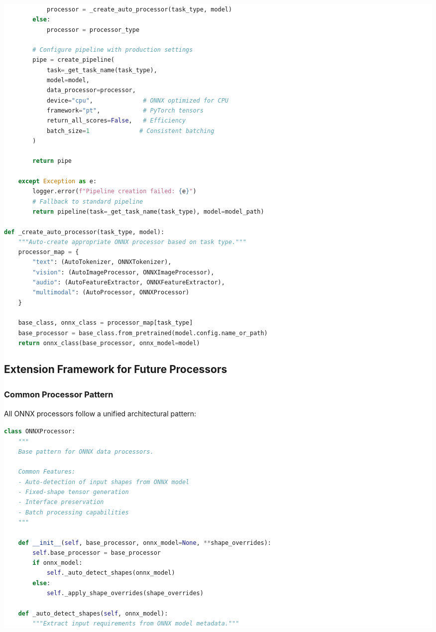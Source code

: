 ```python
            processor = _create_auto_processor(task_type, model)
        else:
            processor = processor_type
            
        # Configure pipeline with production settings
        pipe = create_pipeline(
            task=_get_task_name(task_type),
            model=model,
            data_processor=processor,
            device="cpu",              # ONNX optimized for CPU
            framework="pt",            # PyTorch tensors
            return_all_scores=False,   # Efficiency
            batch_size=1              # Consistent batching
        )
        
        return pipe
        
    except Exception as e:
        logger.error(f"Pipeline creation failed: {e}")
        # Fallback to standard pipeline
        return pipeline(task=_get_task_name(task_type), model=model_path)

def _create_auto_processor(task_type, model):
    """Auto-create appropriate ONNX processor based on task type."""
    processor_map = {
        "text": (AutoTokenizer, ONNXTokenizer),
        "vision": (AutoImageProcessor, ONNXImageProcessor),
        "audio": (AutoFeatureExtractor, ONNXFeatureExtractor),
        "multimodal": (AutoProcessor, ONNXProcessor)
    }
    
    base_class, onnx_class = processor_map[task_type]
    base_processor = base_class.from_pretrained(model.config.name_or_path)
    return onnx_class(base_processor, onnx_model=model)
```

## Extension Framework for Future Processors

### Common Processor Pattern

All ONNX processors follow a unified architectural pattern:

```python
class ONNXProcessor:
    """
    Base pattern for ONNX data processors.
    
    Common Features:
    - Auto-detection of input shapes from ONNX model
    - Fixed-shape tensor generation
    - Interface preservation
    - Batch processing capabilities
    """
    
    def __init__(self, base_processor, onnx_model=None, **shape_overrides):
        self.base_processor = base_processor
        if onnx_model:
            self._auto_detect_shapes(onnx_model)
        else:
            self._apply_shape_overrides(shape_overrides)
    
    def _auto_detect_shapes(self, onnx_model):
        """Extract input requirements from ONNX model metadata."""
```